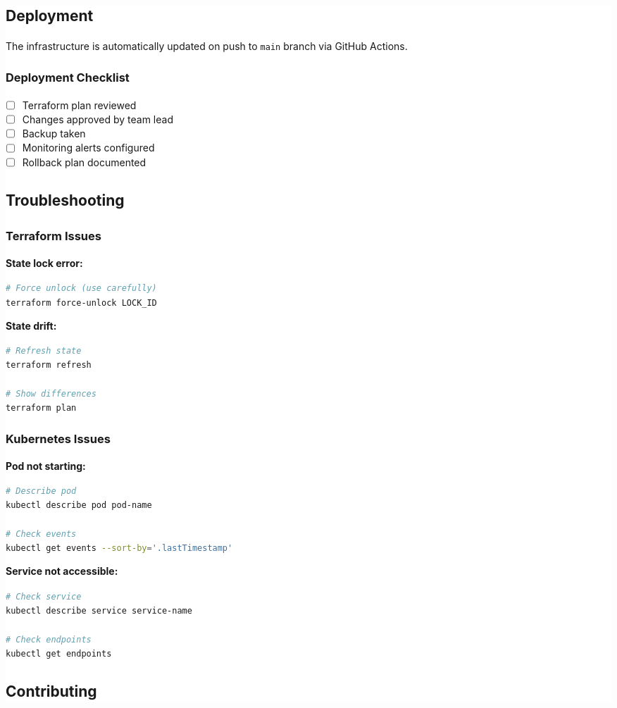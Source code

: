 ## Deployment

The infrastructure is automatically updated on push to `main` branch via GitHub Actions.

### Deployment Checklist

- [ ] Terraform plan reviewed
- [ ] Changes approved by team lead
- [ ] Backup taken
- [ ] Monitoring alerts configured
- [ ] Rollback plan documented

## Troubleshooting

### Terraform Issues

**State lock error:**
```bash
# Force unlock (use carefully)
terraform force-unlock LOCK_ID
```

**State drift:**
```bash
# Refresh state
terraform refresh

# Show differences
terraform plan
```

### Kubernetes Issues

**Pod not starting:**
```bash
# Describe pod
kubectl describe pod pod-name

# Check events
kubectl get events --sort-by='.lastTimestamp'
```

**Service not accessible:**
```bash
# Check service
kubectl describe service service-name

# Check endpoints
kubectl get endpoints
```

## Contributing
